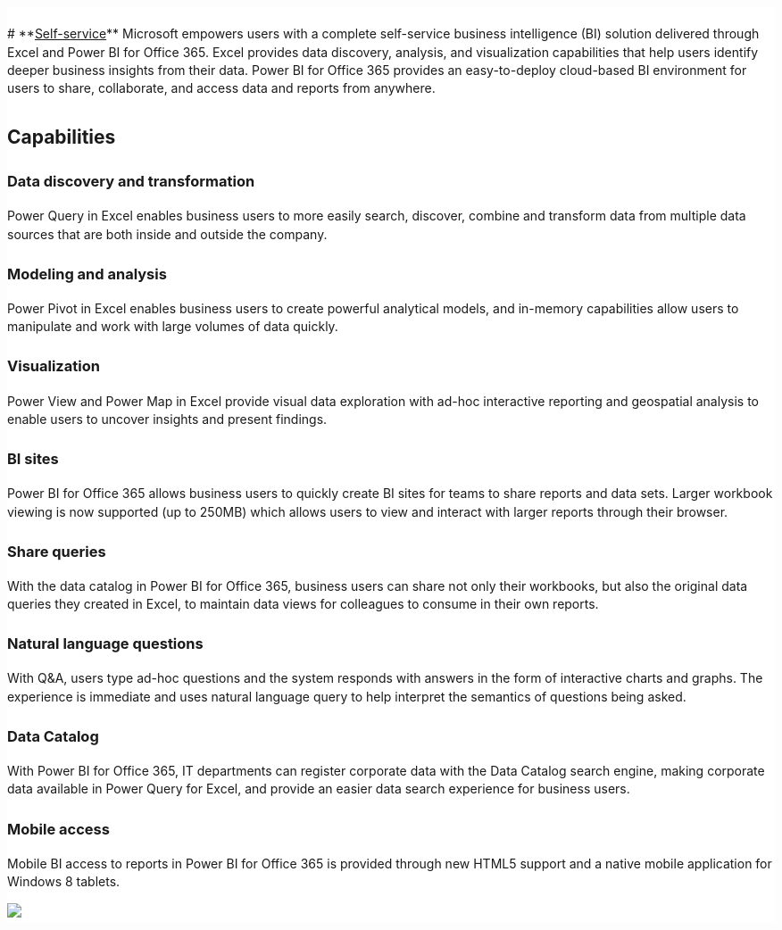 <br>
# **<u>Self-service</u>**
Microsoft empowers users with a complete self-service business intelligence (BI) solution delivered through Excel and Power BI for Office 365. Excel provides data discovery, analysis, and visualization capabilities that help users identify deeper business insights from their data. Power BI for Office 365 provides an easy-to-deploy cloud-based BI environment for users to share, collaborate, and access data and reports from anywhere.

## Capabilities
### Data discovery and transformation
Power Query in Excel enables business users to more easily search, discover, combine and transform data from multiple data sources that are both inside and outside the company.

### Modeling and analysis
Power Pivot in Excel enables business users to create powerful analytical models, and in-memory capabilities allow users to manipulate and work with large volumes of data quickly.

### Visualization
Power View and Power Map in Excel provide visual data exploration with ad-hoc interactive reporting and geospatial analysis to enable users to uncover insights and present findings.

### BI sites
Power BI for Office 365 allows business users to quickly create BI sites for teams to share reports and data sets. Larger workbook viewing is now supported (up to 250MB) which allows users to view and interact with larger reports through their browser.

### Share queries
With the data catalog in Power BI for Office 365, business users can share not only their workbooks, but also the original data queries they created in Excel, to maintain data views for colleagues to consume in their own reports.

### Natural language questions
With Q&A, users type ad-hoc questions and the system responds with answers in the form of interactive charts and graphs. The experience is immediate and uses natural language query to help interpret the semantics of questions being asked.

### Data Catalog
With Power BI for Office 365, IT departments can register corporate data with the Data Catalog search engine, making corporate data available in Power Query for Excel, and provide an easier data search experience for business users.

### Mobile access
Mobile BI access to reports in Power BI for Office 365 is provided through new HTML5 support and a native mobile application for Windows 8 tablets.

<img src="http://i.imgur.com/4CSHlHq.png"/>
